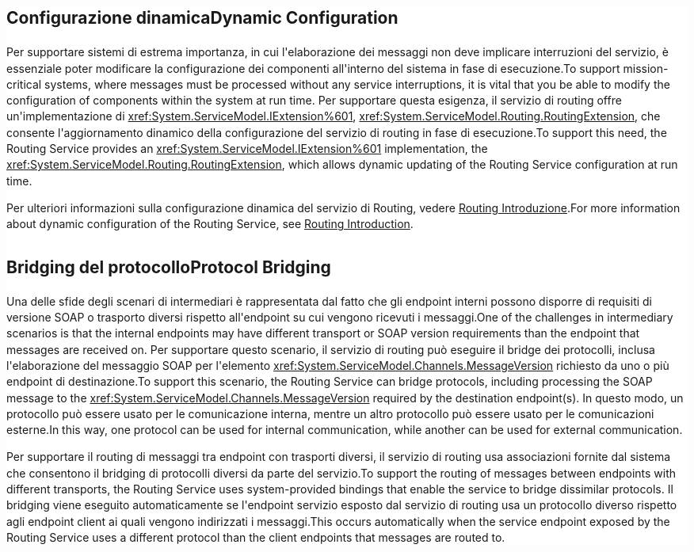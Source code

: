 ## <a name="dynamic-configuration"></a><span data-ttu-id="e90a9-147">Configurazione dinamica</span><span class="sxs-lookup"><span data-stu-id="e90a9-147">Dynamic Configuration</span></span>  
 <span data-ttu-id="e90a9-148">Per supportare sistemi di estrema importanza, in cui l'elaborazione dei messaggi non deve implicare interruzioni del servizio, è essenziale poter modificare la configurazione dei componenti all'interno del sistema in fase di esecuzione.</span><span class="sxs-lookup"><span data-stu-id="e90a9-148">To support mission-critical systems, where messages must be processed without any service interruptions, it is vital that you be able to modify the configuration of components within the system at run time.</span></span> <span data-ttu-id="e90a9-149">Per supportare questa esigenza, il servizio di routing offre un'implementazione di <xref:System.ServiceModel.IExtension%601>, <xref:System.ServiceModel.Routing.RoutingExtension>, che consente l'aggiornamento dinamico della configurazione del servizio di routing in fase di esecuzione.</span><span class="sxs-lookup"><span data-stu-id="e90a9-149">To support this need, the Routing Service provides an <xref:System.ServiceModel.IExtension%601> implementation, the <xref:System.ServiceModel.Routing.RoutingExtension>, which allows dynamic updating of the Routing Service configuration at run time.</span></span>  
  
 <span data-ttu-id="e90a9-150">Per ulteriori informazioni sulla configurazione dinamica del servizio di Routing, vedere [Routing Introduzione](../../../../docs/framework/wcf/feature-details/routing-introduction.md).</span><span class="sxs-lookup"><span data-stu-id="e90a9-150">For more information about dynamic configuration of the Routing Service, see [Routing Introduction](../../../../docs/framework/wcf/feature-details/routing-introduction.md).</span></span>  
  
## <a name="protocol-bridging"></a><span data-ttu-id="e90a9-151">Bridging del protocollo</span><span class="sxs-lookup"><span data-stu-id="e90a9-151">Protocol Bridging</span></span>  
 <span data-ttu-id="e90a9-152">Una delle sfide degli scenari di intermediari è rappresentata dal fatto che gli endpoint interni possono disporre di requisiti di versione SOAP o trasporto diversi rispetto all'endpoint su cui vengono ricevuti i messaggi.</span><span class="sxs-lookup"><span data-stu-id="e90a9-152">One of the challenges in intermediary scenarios is that the internal endpoints may have different transport or SOAP version requirements than the endpoint that messages are received on.</span></span> <span data-ttu-id="e90a9-153">Per supportare questo scenario, il servizio di routing può eseguire il bridge dei protocolli, inclusa l'elaborazione del messaggio SOAP per l'elemento <xref:System.ServiceModel.Channels.MessageVersion> richiesto da uno o più endpoint di destinazione.</span><span class="sxs-lookup"><span data-stu-id="e90a9-153">To support this scenario, the Routing Service can bridge protocols, including processing the SOAP message to the <xref:System.ServiceModel.Channels.MessageVersion> required by the destination endpoint(s).</span></span> <span data-ttu-id="e90a9-154">In questo modo, un protocollo può essere usato per le comunicazione interna, mentre un altro protocollo può essere usato per le comunicazioni esterne.</span><span class="sxs-lookup"><span data-stu-id="e90a9-154">In this way, one protocol can be used for internal communication, while another can be used for external communication.</span></span>  
  
 <span data-ttu-id="e90a9-155">Per supportare il routing di messaggi tra endpoint con trasporti diversi, il servizio di routing usa associazioni fornite dal sistema che consentono il bridging di protocolli diversi da parte del servizio.</span><span class="sxs-lookup"><span data-stu-id="e90a9-155">To support the routing of messages between endpoints with different transports, the Routing Service uses system-provided bindings that enable the service to bridge dissimilar protocols.</span></span> <span data-ttu-id="e90a9-156">Il bridging viene eseguito automaticamente se l'endpoint servizio esposto dal servizio di routing usa un protocollo diverso rispetto agli endpoint client ai quali vengono indirizzati i messaggi.</span><span class="sxs-lookup"><span data-stu-id="e90a9-156">This occurs automatically when the service endpoint exposed by the Routing Service uses a different protocol than the client endpoints that messages are routed to.</span></span>  
  